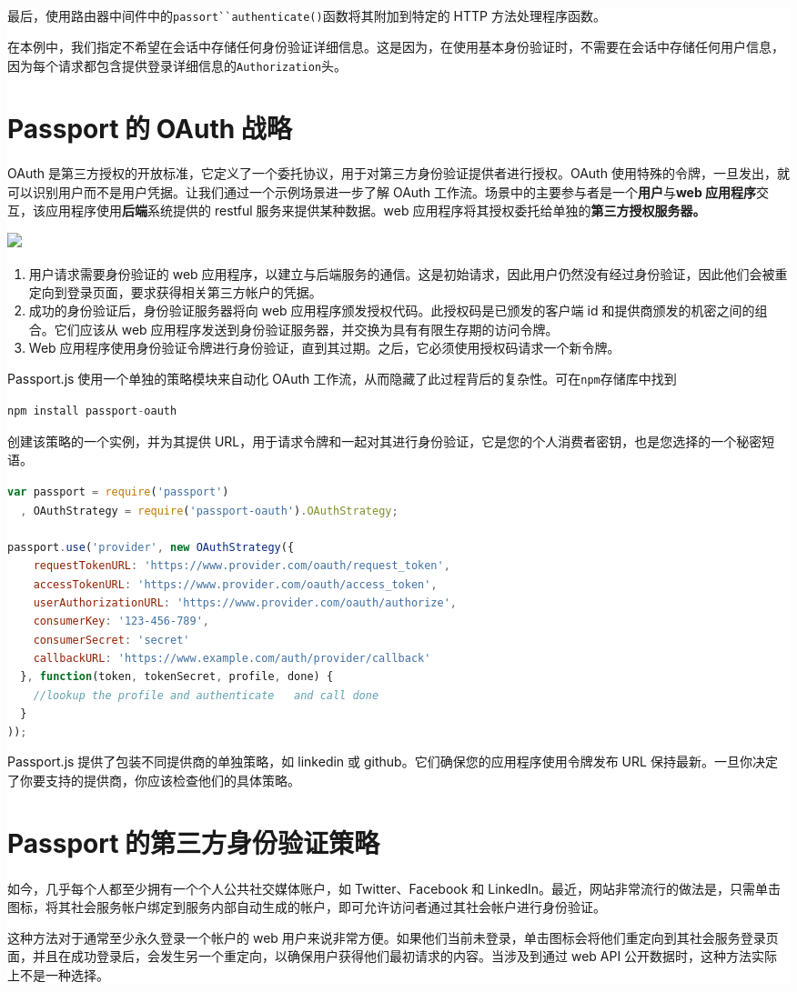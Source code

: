 ```js
```

最后，使用路由器中间件中的`passort``authenticate()`函数将其附加到特定的 HTTP 方法处理程序函数。

在本例中，我们指定不希望在会话中存储任何身份验证详细信息。这是因为，在使用基本身份验证时，不需要在会话中存储任何用户信息，因为每个请求都包含提供登录详细信息的`Authorization`头。

# Passport 的 OAuth 战略

OAuth 是第三方授权的开放标准，它定义了一个委托协议，用于对第三方身份验证提供者进行授权。OAuth 使用特殊的令牌，一旦发出，就可以识别用户而不是用户凭据。让我们通过一个示例场景进一步了解 OAuth 工作流。场景中的主要参与者是一个**用户**与**web 应用程序**交互，该应用程序使用**后端**系统提供的 restful 服务来提供某种数据。web 应用程序将其授权委托给单独的**第三方授权服务器。**

![](Images/850a429e-216a-4152-9434-422b7dbbb9fd.png)

1.  用户请求需要身份验证的 web 应用程序，以建立与后端服务的通信。这是初始请求，因此用户仍然没有经过身份验证，因此他们会被重定向到登录页面，要求获得相关第三方帐户的凭据。
2.  成功的身份验证后，身份验证服务器将向 web 应用程序颁发授权代码。此授权码是已颁发的客户端 id 和提供商颁发的机密之间的组合。它们应该从 web 应用程序发送到身份验证服务器，并交换为具有有限生存期的访问令牌。
3.  Web 应用程序使用身份验证令牌进行身份验证，直到其过期。之后，它必须使用授权码请求一个新令牌。

Passport.js 使用一个单独的策略模块来自动化 OAuth 工作流，从而隐藏了此过程背后的复杂性。可在`npm`存储库中找到

```js
npm install passport-oauth
```

创建该策略的一个实例，并为其提供 URL，用于请求令牌和一起对其进行身份验证，它是您的个人消费者密钥，也是您选择的一个秘密短语。

```js
var passport = require('passport')
  , OAuthStrategy = require('passport-oauth').OAuthStrategy;

passport.use('provider', new OAuthStrategy({
    requestTokenURL: 'https://www.provider.com/oauth/request_token',
    accessTokenURL: 'https://www.provider.com/oauth/access_token',
    userAuthorizationURL: 'https://www.provider.com/oauth/authorize',
    consumerKey: '123-456-789',
    consumerSecret: 'secret'
    callbackURL: 'https://www.example.com/auth/provider/callback'
  }, function(token, tokenSecret, profile, done) {  
    //lookup the profile and authenticate   and call done
  }
));
```

Passport.js 提供了包装不同提供商的单独策略，如 linkedin 或 github。它们确保您的应用程序使用令牌发布 URL 保持最新。一旦你决定了你要支持的提供商，你应该检查他们的具体策略。

# Passport 的第三方身份验证策略

如今，几乎每个人都至少拥有一个个人公共社交媒体账户，如 Twitter、Facebook 和 LinkedIn。最近，网站非常流行的做法是，只需单击图标，将其社会服务帐户绑定到服务内部自动生成的帐户，即可允许访问者通过其社会帐户进行身份验证。

这种方法对于通常至少永久登录一个帐户的 web 用户来说非常方便。如果他们当前未登录，单击图标会将他们重定向到其社会服务登录页面，并且在成功登录后，会发生另一个重定向，以确保用户获得他们最初请求的内容。当涉及到通过 web API 公开数据时，这种方法实际上不是一种选择。
